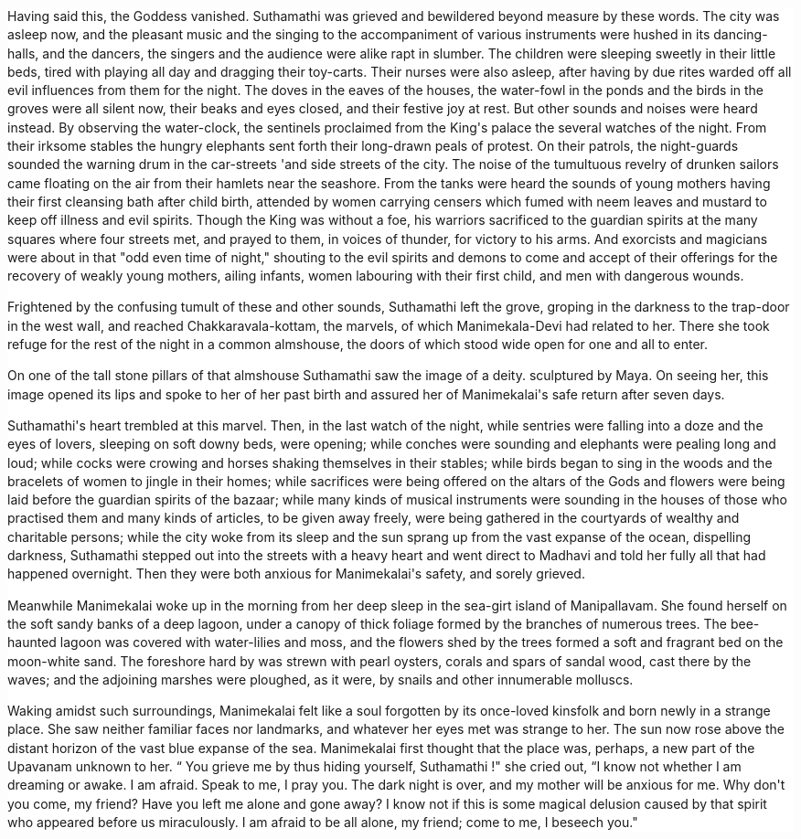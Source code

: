 Having said this, the Goddess vanished. Suthamathi was grieved and bewildered beyond measure by these words. The city was asleep now, and the pleasant music and the singing to the accompaniment of various instruments were hushed in its dancing-halls, and the dancers, the singers and the audience were alike rapt in slumber. The children were sleeping sweetly in their little beds, tired with playing all day and dragging their toy-carts. Their nurses were also asleep, after having by due rites warded off all evil influences from them for the night. The doves in the eaves of the houses, the water-fowl in the ponds and the birds in the groves were all silent now, their beaks and eyes closed, and their festive joy at rest. But other sounds and noises were heard instead. By observing the water-clock, the sentinels proclaimed from the King's palace the several watches of the night. From their irksome stables the hungry elephants sent forth their long-drawn peals of protest. On their patrols, the night-guards sounded the warning drum in the car-streets 'and side streets of the city. The noise of the tumultuous revelry of drunken sailors came floating on the air from their hamlets near the seashore. From the tanks were heard the sounds of young mothers having their first cleansing bath after child birth, attended by women carrying censers which fumed with neem leaves and mustard to keep off illness and evil spirits. Though the King was without a foe, his warriors sacrificed to the guardian spirits at the many squares where four streets met, and prayed to them, in voices of thunder, for victory to his arms. And exorcists and magicians were about in that "odd even time of night," shouting to the evil spirits and demons to come and accept of their offerings for the recovery of weakly young mothers, ailing infants, women labouring with their first child, and men with dangerous wounds.  

Frightened by the confusing tumult of these and other sounds, Suthamathi left the grove, groping in the darkness to the trap-door in the west wall, and reached Chakkaravala-kottam, the marvels, of which Manimekala-Devi had related to her. There she took refuge for the rest of the night in a common almshouse, the doors of which stood wide open for one and all to enter.  

On one of the tall stone pillars of that almshouse Suthamathi saw the image of a deity. sculptured by Maya. On seeing her, this image opened its lips and spoke to her of her past birth and assured her of Manimekalai's safe return after seven days.  

Suthamathi's heart trembled at this marvel. Then, in the last watch of the night, while sentries were falling into a doze and the eyes of lovers, sleeping on soft downy beds, were opening; while conches were sounding and elephants were pealing long and loud; while cocks were crowing and horses shaking themselves in their stables; while birds began to sing in the woods and the bracelets of women to jingle in their homes; while sacrifices were being offered on the altars of the Gods and flowers were being laid before the guardian spirits of the bazaar; while many kinds of musical instruments were sounding in the houses of those who practised them and many kinds of articles, to be given away freely, were being gathered in the courtyards of wealthy and charitable persons; while the city woke from its sleep and the sun sprang up from the vast expanse of the ocean, dispelling darkness, Suthamathi stepped out into the streets with a heavy heart and went direct to Madhavi and told her fully all that had happened overnight. Then they were both anxious for Manimekalai's safety, and sorely grieved.  

Meanwhile Manimekalai woke up in the morning from her deep sleep in the sea-girt island of Manipallavam. She found herself on the soft sandy banks of a deep lagoon, under a canopy of thick foliage formed by the branches of numerous trees. The bee-haunted lagoon was covered with water-lilies and moss, and the flowers shed by the trees formed a soft and fragrant bed on the moon-white sand. The foreshore hard by was strewn with pearl oysters, corals and spars of sandal wood, cast there by the waves; and the adjoining marshes were ploughed, as it were, by snails and other innumerable molluscs.  

Waking amidst such surroundings, Manimekalai felt like a soul forgotten by its once-loved kinsfolk and born newly in a strange place. She saw neither familiar faces nor landmarks, and whatever her eyes met was strange to her. The sun now rose above the distant horizon of the vast blue expanse of the sea. Manimekalai first thought that the place was, perhaps, a new part of the Upavanam unknown to her. “ You grieve me by thus hiding yourself, Suthamathi !" she cried out, “I know not whether I am dreaming or awake. I am afraid. Speak to me, I pray you. The dark night is over, and my mother will be anxious for me. Why don't you come, my friend? Have you left me alone and gone away? I know not if this is some magical delusion caused by that spirit who appeared before us miraculously. I am afraid to be all alone, my friend; come to me, I beseech you."  
